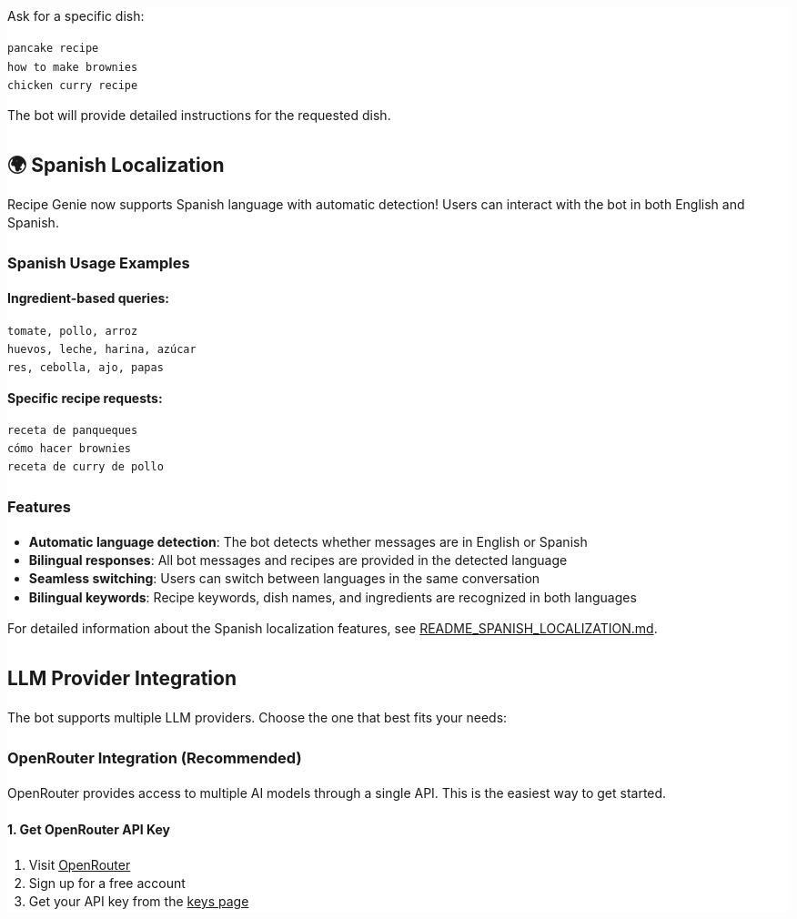 Ask for a specific dish:

```
pancake recipe
how to make brownies
chicken curry recipe
```

The bot will provide detailed instructions for the requested dish.

## 🌍 Spanish Localization

Recipe Genie now supports Spanish language with automatic detection! Users can interact with the bot in both English and Spanish.

### Spanish Usage Examples

**Ingredient-based queries:**
```
tomate, pollo, arroz
huevos, leche, harina, azúcar
res, cebolla, ajo, papas
```

**Specific recipe requests:**
```
receta de panqueques
cómo hacer brownies
receta de curry de pollo
```

### Features
- **Automatic language detection**: The bot detects whether messages are in English or Spanish
- **Bilingual responses**: All bot messages and recipes are provided in the detected language
- **Seamless switching**: Users can switch between languages in the same conversation
- **Bilingual keywords**: Recipe keywords, dish names, and ingredients are recognized in both languages

For detailed information about the Spanish localization features, see [README_SPANISH_LOCALIZATION.md](README_SPANISH_LOCALIZATION.md).

## LLM Provider Integration

The bot supports multiple LLM providers. Choose the one that best fits your needs:

### OpenRouter Integration (Recommended)

OpenRouter provides access to multiple AI models through a single API. This is the easiest way to get started.

#### 1. Get OpenRouter API Key

1. Visit [OpenRouter](https://openrouter.ai/)
2. Sign up for a free account
3. Get your API key from the [keys page](https://openrouter.ai/keys)
